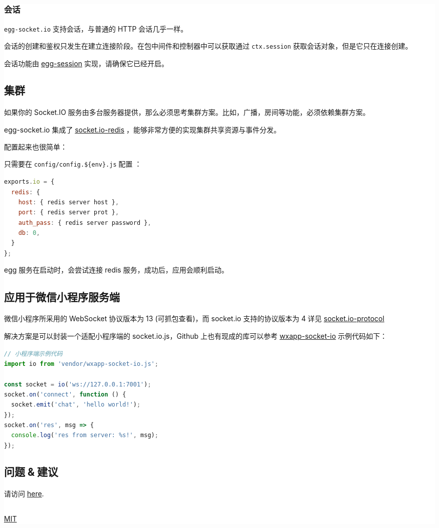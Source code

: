 ### 会话

`egg-socket.io` 支持会话，与普通的 HTTP 会话几乎一样。

会话的创建和鉴权只发生在建立连接阶段。在包中间件和控制器中可以获取通过 `ctx.session` 获取会话对象，但是它只在连接创建。

会话功能由 [egg-session](https://github.com/eggjs/egg-session) 实现，请确保它已经开启。

## 集群

如果你的 Socket.IO 服务由多台服务器提供，那么必须思考集群方案。比如，广播，房间等功能，必须依赖集群方案。

egg-socket.io 集成了 [socket.io-redis](https://github.com/socketio/socket.io-redis) ，能够非常方便的实现集群共享资源与事件分发。

配置起来也很简单：

只需要在 `config/config.${env}.js` 配置 ：

```js
exports.io = {
  redis: {
    host: { redis server host },
    port: { redis server prot },
    auth_pass: { redis server password },
    db: 0,
  }
};
```

egg 服务在启动时，会尝试连接 redis 服务，成功后，应用会顺利启动。

## 应用于微信小程序服务端

微信小程序所采用的 WebSocket 协议版本为 13 (可抓包查看)，而 socket.io 支持的协议版本为 4 详见 [socket.io-protocol](https://github.com/socketio/socket.io-protocol)

解决方案是可以封装一个适配小程序端的 socket.io.js，Github 上也有现成的库可以参考 [wxapp-socket-io](https://github.com/wxsocketio/wxapp-socket-io) 示例代码如下：

```js
// 小程序端示例代码
import io from 'vendor/wxapp-socket-io.js';
	
const socket = io('ws://127.0.0.1:7001');
socket.on('connect', function () {
  socket.emit('chat', 'hello world!');
});
socket.on('res', msg => {
  console.log('res from server: %s!', msg);
});
```

## 问题 & 建议

请访问 [here](https://github.com/eggjs/egg/issues).

##

[MIT](LICENSE)
